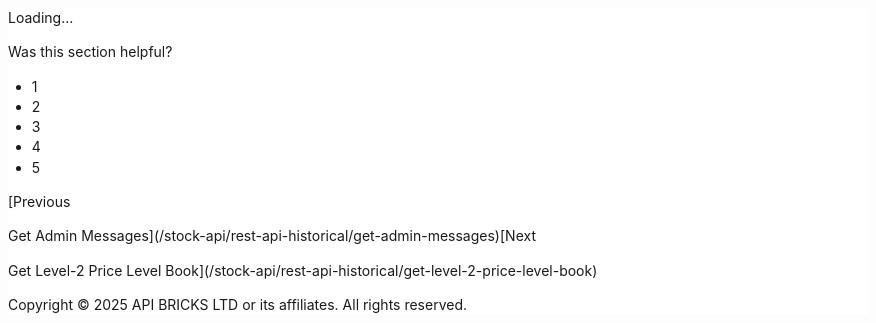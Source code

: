 Loading...

Was this section helpful?

* 1
* 2
* 3
* 4
* 5

[Previous

Get Admin Messages](/stock-api/rest-api-historical/get-admin-messages)[Next

Get Level-2 Price Level Book](/stock-api/rest-api-historical/get-level-2-price-level-book)

Copyright © 2025 API BRICKS LTD or its affiliates. All rights reserved.